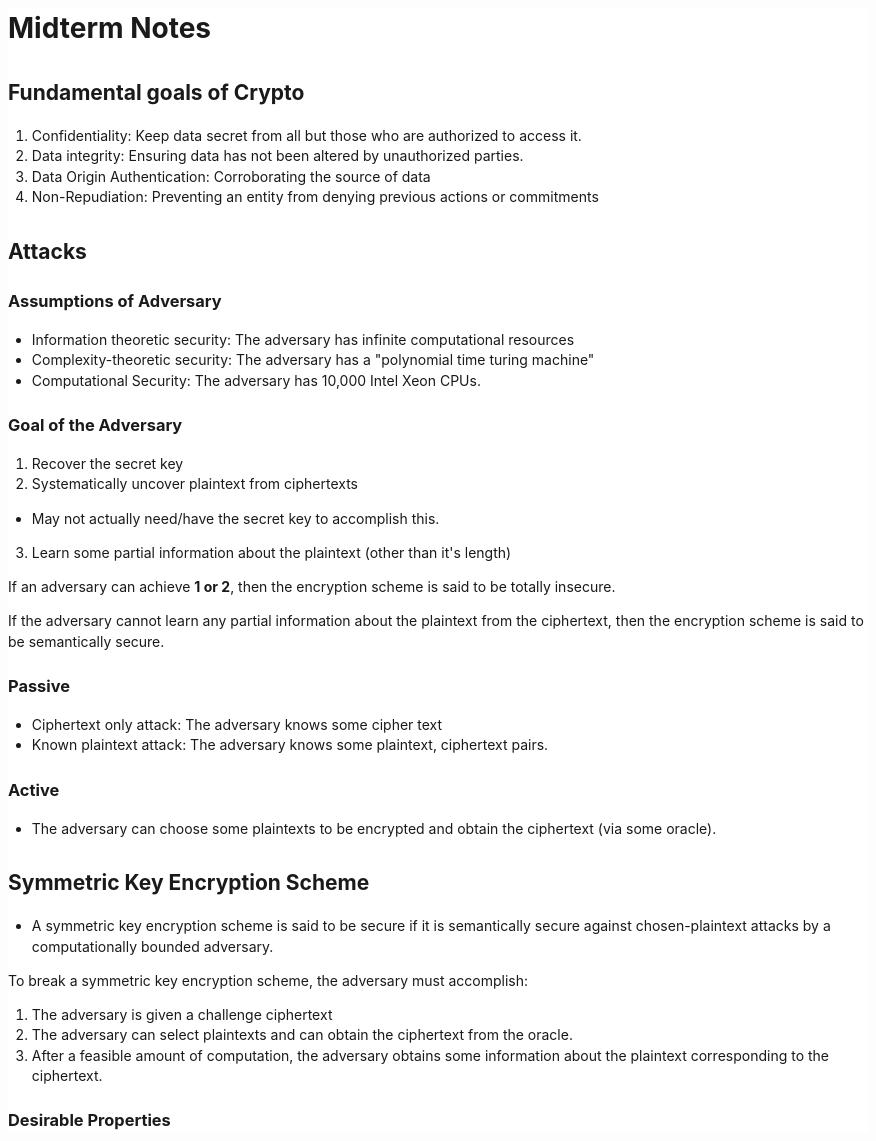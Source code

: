 # Midterm Notes

## Fundamental goals of Crypto

1. Confidentiality: Keep data secret from all but those who are authorized to access it.
2. Data integrity: Ensuring data has not been altered by unauthorized parties.
3. Data Origin Authentication: Corroborating the source of data
4. Non-Repudiation: Preventing an entity from denying previous actions or commitments

## Attacks

### Assumptions of Adversary

- Information theoretic security: The adversary has infinite computational resources
- Complexity-theoretic security: The adversary has a "polynomial time turing machine"
- Computational Security: The adversary has 10,000 Intel Xeon CPUs.

### Goal of the Adversary

1. Recover the secret key
2. Systematically uncover plaintext from ciphertexts
  - May not actually need/have the secret key to accomplish this.
3. Learn some partial information about the plaintext (other than it's length)

If an adversary can achieve **1 or 2**, then the encryption scheme is said to be totally insecure.

If the adversary cannot learn any partial information about the plaintext from the ciphertext, then the encryption scheme is said to be semantically secure.

### Passive

- Ciphertext only attack: The adversary knows some cipher text
- Known plaintext attack: The adversary knows some plaintext, ciphertext pairs.

### Active

- The adversary can choose some plaintexts to be encrypted and obtain the ciphertext (via some oracle).

## Symmetric Key Encryption Scheme
- A symmetric key encryption scheme is said to be secure if it is semantically secure against chosen-plaintext attacks by a computationally bounded adversary.

To break a symmetric key encryption scheme, the adversary must accomplish:
1. The adversary is given a challenge ciphertext
2. The adversary can select plaintexts and can obtain the ciphertext from the oracle.
3. After a feasible amount of computation, the adversary obtains some information about the plaintext corresponding to the ciphertext.

### Desirable Properties
